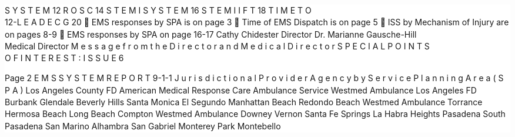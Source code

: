 S Y S T E M 
12 
R O S C 14 
S T E M I 
S Y S T E M 
16 
S T E M I 
I F T 
18 
T I M E   T O   
12-L E A D   E C G 
20 
 EMS responses by SPA 
is on page 3 
 Time of EMS Dispatch is 
on page 5 
 ISS by Mechanism of 
Injury are on pages 8-9 
 EMS responses by SPA 
on page 16-17 
Cathy Chidester 
Director 
Dr. Marianne Gausche-Hill  
Medical Director 
M e s s a g e   f r o m   t h e   D i r e c t o r   a n d   M e d i c a l   D i r e c t o r 
S P E C I A L   P O I N T S  
O F   I N T E R E S T : 
I S S U E   6 

Page 2 
E M S   S Y S T E M   R E P O R T 
9-1-1   J u r i s d i c t i o n a l   P r o v i d e r   A g e n c y   b y 
S e r v i c e   P l a n n i n g   A r e a   ( S P A ) 
Los Angeles County FD 
American Medical Response 
Care Ambulance Service 
Westmed Ambulance 
Los Angeles FD 
Burbank 
Glendale 
Beverly Hills 
Santa Monica 
El Segundo 
Manhattan Beach 
Redondo Beach 
Westmed Ambulance 
Torrance 
Hermosa Beach 
Long Beach 
Compton 
Westmed Ambulance 
Downey 
Vernon 
Santa Fe Springs 
La Habra Heights 
Pasadena 
South 
Pasadena 
San Marino 
Alhambra 
San Gabriel 
Monterey 
Park 
Montebello 